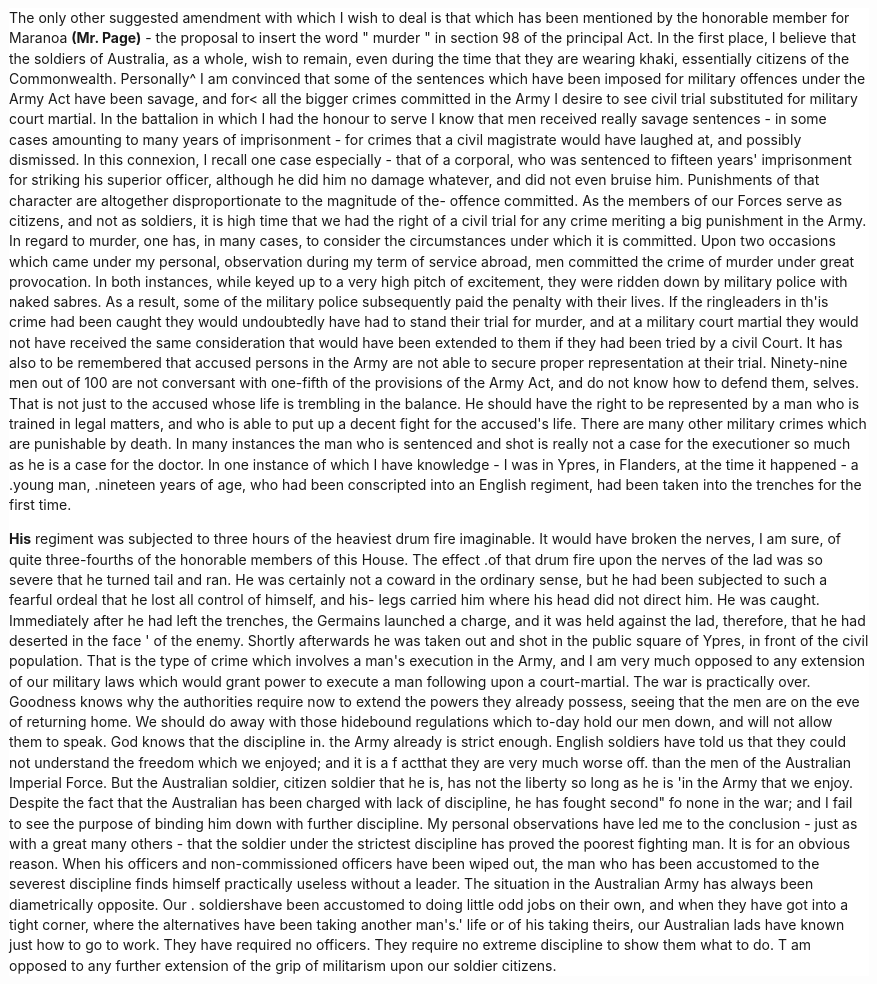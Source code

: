 The only other suggested amendment with which I wish to deal is that which has been mentioned by the honorable member for Maranoa  **(Mr. Page)**  - the proposal to insert the word " murder " in section 98 of the principal Act. In the first place, I believe that the soldiers of Australia, as a whole, wish to remain,  even during the time that they are wearing khaki, essentially citizens of the Commonwealth. Personally^ I am convinced that some of the sentences which have been imposed for military offences under the Army Act have been savage, and for&lt; all the bigger crimes committed in the Army I desire to see civil trial substituted for military court martial. In the battalion in which I had the honour to serve I know that men received really savage sentences - in some cases amounting to many years of imprisonment - for crimes that a civil magistrate would have laughed at, and possibly dismissed. In this connexion, I recall one case especially - that of a corporal, who was sentenced to fifteen years' imprisonment for striking his superior officer, although he did him no damage whatever, and did not even bruise him. Punishments of that character are altogether disproportionate to the magnitude of the- offence committed. As the members of our Forces serve as citizens, and not as soldiers, it is high time that we had the right of a civil trial for any crime meriting a big punishment in the Army. In regard to murder, one has, in many cases, to consider the circumstances under which it is committed. Upon two occasions which came under my personal, observation during my term of service abroad, men committed the crime of murder under great provocation. In both instances, while keyed up to a very high pitch of excitement, they were ridden down by military police with naked sabres. As a result, some of the military police subsequently paid the penalty with their lives. If the ringleaders in th'is crime had been caught they would undoubtedly have had to stand their trial for murder, and at a military court martial they would not have received the same consideration that would have been extended to them if they had been tried by a civil Court. It has also to be remembered that accused persons in the Army are not able to secure proper representation at their trial. Ninety-nine men out of 100 are not conversant with one-fifth of the provisions of the Army Act, and do not know how to defend them, selves. That is not just to the accused whose life is trembling in the balance. He should have the right to be represented by a man who is trained in legal matters, and who is able to put up a decent fight for the accused's life. There are many other military crimes which are punishable by death. In many instances the man who is sentenced and shot is really not a case for the executioner so much as he is a case for the doctor. In one instance of which I have knowledge - I was in Ypres, in Flanders, at the time it happened - a .young man, .nineteen years of age, who had been conscripted into an English regiment, had been taken into the trenches for the first time. 


 **His** regiment was subjected to three hours of the heaviest drum fire imaginable. It would have broken the nerves, I am sure, of quite three-fourths of the honorable members of this House. The effect .of that drum fire upon the nerves of the lad was so severe that he turned tail and ran. He was certainly not a coward in the ordinary sense, but he had been subjected to such a fearful ordeal that he lost all control of himself, and his- legs carried him where his head did not direct him. He was caught. Immediately after he had left the trenches, the Germains launched a charge, and it was held against the lad, therefore, that he had deserted in the face ' of the enemy. Shortly afterwards he was taken out and shot in the public square of Ypres, in front of the civil population. That is the type of crime which involves a man's execution in the Army, and I am very much opposed to any extension of our military laws which would grant power to execute a man following upon a court-martial. The war is practically over. Goodness knows why the authorities require now to extend the powers they already possess, seeing that the men are on the eve of returning home. We should do away with those hidebound regulations which to-day hold our men down, and will not allow them to speak. God knows that the discipline in. the Army already is strict enough. English soldiers have told us that they could not understand the freedom which we enjoyed; and it is a f actthat they are very much worse off. than the men of the Australian Imperial Force. But the Australian soldier, citizen soldier that he is, has not the liberty so long as he is 'in the Army that we enjoy. Despite the fact that the Australian has been charged with lack of discipline, he has fought second" fo none in the war; and I fail to see the purpose of binding him down with further discipline. My personal observations have led me to the conclusion - just as with a great many others - that the soldier under the strictest discipline has proved the poorest fighting man. It is for an obvious reason. When his officers and non-commissioned officers have been wiped out, the man who has been accustomed to the severest discipline finds himself practically useless without a leader. The situation in the Australian Army has always been diametrically opposite. Our . soldiershave been accustomed to doing little odd jobs on their own, and when they have got into a tight corner, where the alternatives have been taking another man's.' life or of his taking theirs, our Australian lads have known just how to go to work. They have required no officers. They require no extreme discipline to show them what to do. T am opposed to any further extension of the grip of militarism upon our soldier citizens. 
